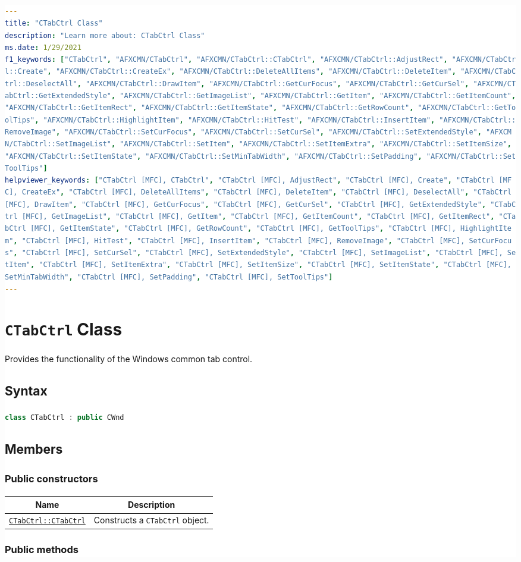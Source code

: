 ```yaml
---
title: "CTabCtrl Class"
description: "Learn more about: CTabCtrl Class"
ms.date: 1/29/2021
f1_keywords: ["CTabCtrl", "AFXCMN/CTabCtrl", "AFXCMN/CTabCtrl::CTabCtrl", "AFXCMN/CTabCtrl::AdjustRect", "AFXCMN/CTabCtrl::Create", "AFXCMN/CTabCtrl::CreateEx", "AFXCMN/CTabCtrl::DeleteAllItems", "AFXCMN/CTabCtrl::DeleteItem", "AFXCMN/CTabCtrl::DeselectAll", "AFXCMN/CTabCtrl::DrawItem", "AFXCMN/CTabCtrl::GetCurFocus", "AFXCMN/CTabCtrl::GetCurSel", "AFXCMN/CTabCtrl::GetExtendedStyle", "AFXCMN/CTabCtrl::GetImageList", "AFXCMN/CTabCtrl::GetItem", "AFXCMN/CTabCtrl::GetItemCount", "AFXCMN/CTabCtrl::GetItemRect", "AFXCMN/CTabCtrl::GetItemState", "AFXCMN/CTabCtrl::GetRowCount", "AFXCMN/CTabCtrl::GetToolTips", "AFXCMN/CTabCtrl::HighlightItem", "AFXCMN/CTabCtrl::HitTest", "AFXCMN/CTabCtrl::InsertItem", "AFXCMN/CTabCtrl::RemoveImage", "AFXCMN/CTabCtrl::SetCurFocus", "AFXCMN/CTabCtrl::SetCurSel", "AFXCMN/CTabCtrl::SetExtendedStyle", "AFXCMN/CTabCtrl::SetImageList", "AFXCMN/CTabCtrl::SetItem", "AFXCMN/CTabCtrl::SetItemExtra", "AFXCMN/CTabCtrl::SetItemSize", "AFXCMN/CTabCtrl::SetItemState", "AFXCMN/CTabCtrl::SetMinTabWidth", "AFXCMN/CTabCtrl::SetPadding", "AFXCMN/CTabCtrl::SetToolTips"]
helpviewer_keywords: ["CTabCtrl [MFC], CTabCtrl", "CTabCtrl [MFC], AdjustRect", "CTabCtrl [MFC], Create", "CTabCtrl [MFC], CreateEx", "CTabCtrl [MFC], DeleteAllItems", "CTabCtrl [MFC], DeleteItem", "CTabCtrl [MFC], DeselectAll", "CTabCtrl [MFC], DrawItem", "CTabCtrl [MFC], GetCurFocus", "CTabCtrl [MFC], GetCurSel", "CTabCtrl [MFC], GetExtendedStyle", "CTabCtrl [MFC], GetImageList", "CTabCtrl [MFC], GetItem", "CTabCtrl [MFC], GetItemCount", "CTabCtrl [MFC], GetItemRect", "CTabCtrl [MFC], GetItemState", "CTabCtrl [MFC], GetRowCount", "CTabCtrl [MFC], GetToolTips", "CTabCtrl [MFC], HighlightItem", "CTabCtrl [MFC], HitTest", "CTabCtrl [MFC], InsertItem", "CTabCtrl [MFC], RemoveImage", "CTabCtrl [MFC], SetCurFocus", "CTabCtrl [MFC], SetCurSel", "CTabCtrl [MFC], SetExtendedStyle", "CTabCtrl [MFC], SetImageList", "CTabCtrl [MFC], SetItem", "CTabCtrl [MFC], SetItemExtra", "CTabCtrl [MFC], SetItemSize", "CTabCtrl [MFC], SetItemState", "CTabCtrl [MFC], SetMinTabWidth", "CTabCtrl [MFC], SetPadding", "CTabCtrl [MFC], SetToolTips"]
---
```

# `CTabCtrl` Class

Provides the functionality of the Windows common tab control.

## Syntax

```cpp
class CTabCtrl : public CWnd
```

## Members

### Public constructors

|Name|Description|
|----------|-----------------|
|[`CTabCtrl::CTabCtrl`](#ctabctrl) | Constructs a `CTabCtrl` object.|

### Public methods
